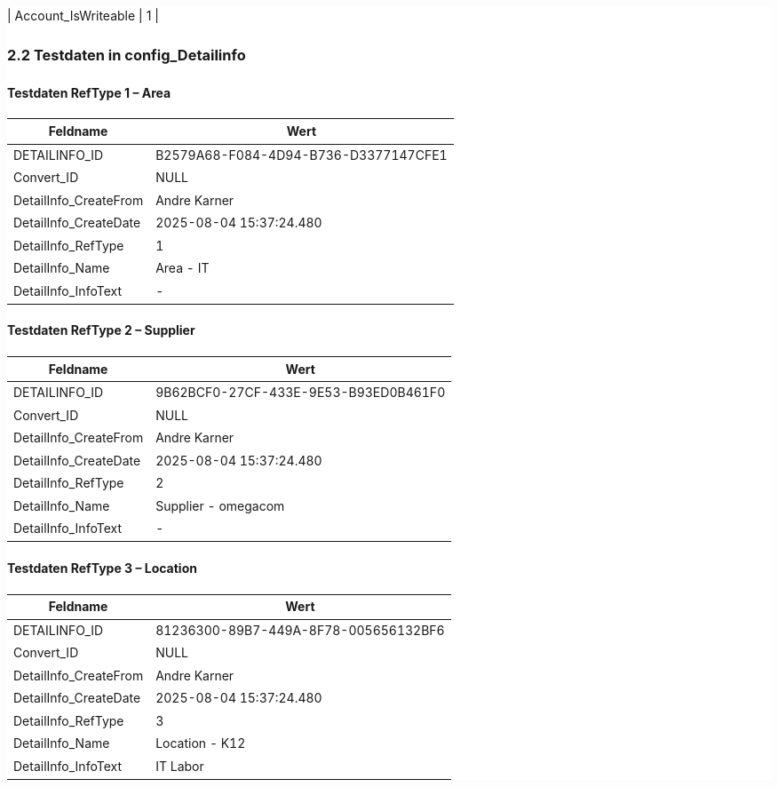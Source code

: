 | Account_IsWriteable   | 1                                 |

### 2.2 Testdaten in config_Detailinfo

#### Testdaten RefType 1 – Area

| Feldname              | Wert                                  |
|-----------------------|---------------------------------------|
| DETAILINFO_ID         | B2579A68-F084-4D94-B736-D3377147CFE1 |
| Convert_ID           | NULL                                  |
| DetailInfo_CreateFrom | Andre Karner                          |
| DetailInfo_CreateDate | 2025-08-04 15:37:24.480              |
| DetailInfo_RefType    | 1                                     |
| DetailInfo_Name       | Area - IT                            |
| DetailInfo_InfoText   | -                                    |

#### Testdaten RefType 2 – Supplier

| Feldname              | Wert                                  |
|-----------------------|---------------------------------------|
| DETAILINFO_ID         | 9B62BCF0-27CF-433E-9E53-B93ED0B461F0 |
| Convert_ID           | NULL                                  |
| DetailInfo_CreateFrom | Andre Karner                          |
| DetailInfo_CreateDate | 2025-08-04 15:37:24.480              |
| DetailInfo_RefType    | 2                                     |
| DetailInfo_Name       | Supplier - omegacom                  |
| DetailInfo_InfoText   | -                                    |

#### Testdaten RefType 3 – Location

| Feldname              | Wert                                  |
|-----------------------|---------------------------------------|
| DETAILINFO_ID         | 81236300-89B7-449A-8F78-005656132BF6 |
| Convert_ID           | NULL                                  |
| DetailInfo_CreateFrom | Andre Karner                          |
| DetailInfo_CreateDate | 2025-08-04 15:37:24.480              |
| DetailInfo_RefType    | 3                                     |
| DetailInfo_Name       | Location - K12                      |
| DetailInfo_InfoText   | IT Labor                            |
